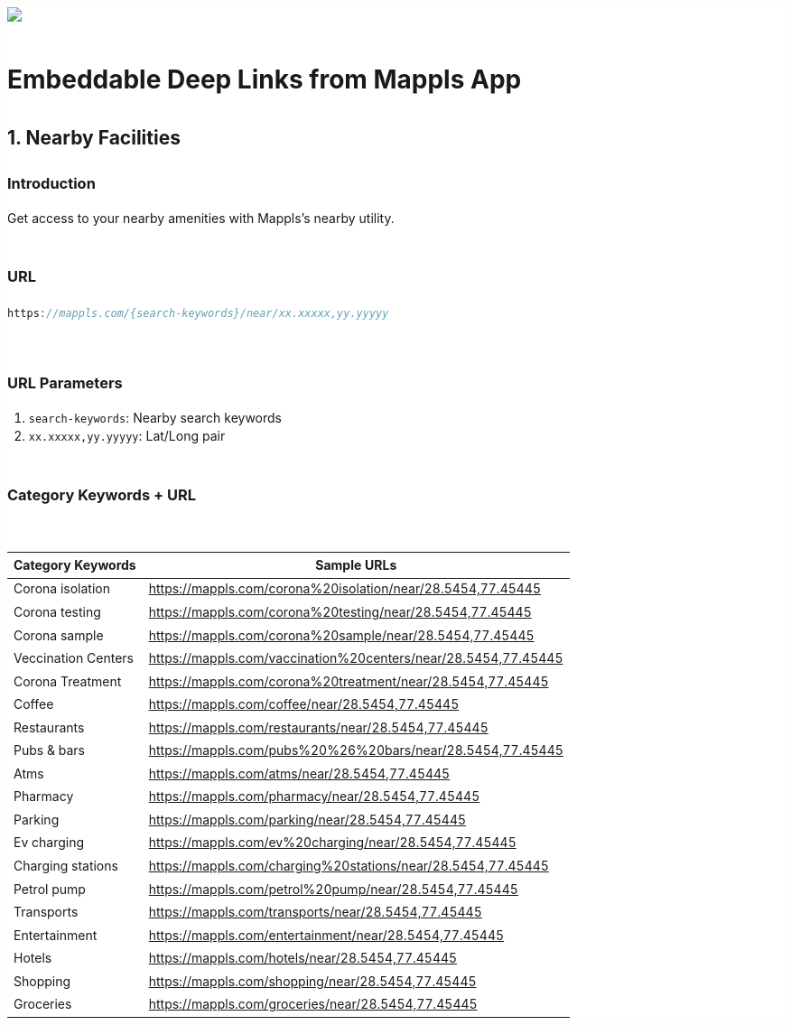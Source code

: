 [<img src="https://cdn.mapmyindia.com/mappls_web/logos/svg/mappls.svg" height="40"/> </p>](https://www.mapmyindia.com/api)


# Embeddable Deep Links from Mappls App

## 1. Nearby Facilities

### Introduction
Get access to your nearby amenities with Mappls’s nearby utility.
<br><br>


### URL
```groovy
https://mappls.com/{search-keywords}/near/xx.xxxxx,yy.yyyyy
```
<br>


### URL Parameters
1. `search-keywords`: Nearby search keywords
2. `xx.xxxxx,yy.yyyyy`: Lat/Long pair
<br><br>

### Category Keywords + URL
<br>

| Category Keywords | Sample URLs |
| --- | --- |
| Corona isolation | https://mappls.com/corona%20isolation/near/28.5454,77.45445 |
| Corona testing | https://mappls.com/corona%20testing/near/28.5454,77.45445 |
| Corona sample | https://mappls.com/corona%20sample/near/28.5454,77.45445 |
| Veccination Centers | https://mappls.com/vaccination%20centers/near/28.5454,77.45445 |
| Corona Treatment | https://mappls.com/corona%20treatment/near/28.5454,77.45445 |
| Coffee | https://mappls.com/coffee/near/28.5454,77.45445 |
| Restaurants | https://mappls.com/restaurants/near/28.5454,77.45445 |
| Pubs & bars | https://mappls.com/pubs%20%26%20bars/near/28.5454,77.45445 |
| Atms | https://mappls.com/atms/near/28.5454,77.45445 |
| Pharmacy | https://mappls.com/pharmacy/near/28.5454,77.45445 |
| Parking | https://mappls.com/parking/near/28.5454,77.45445 |
| Ev charging | https://mappls.com/ev%20charging/near/28.5454,77.45445 |
| Charging stations | https://mappls.com/charging%20stations/near/28.5454,77.45445 |
| Petrol pump | https://mappls.com/petrol%20pump/near/28.5454,77.45445 |
| Transports | https://mappls.com/transports/near/28.5454,77.45445 |
| Entertainment | https://mappls.com/entertainment/near/28.5454,77.45445 |
| Hotels | https://mappls.com/hotels/near/28.5454,77.45445 |
| Shopping | https://mappls.com/shopping/near/28.5454,77.45445 |
| Groceries | https://mappls.com/groceries/near/28.5454,77.45445 |